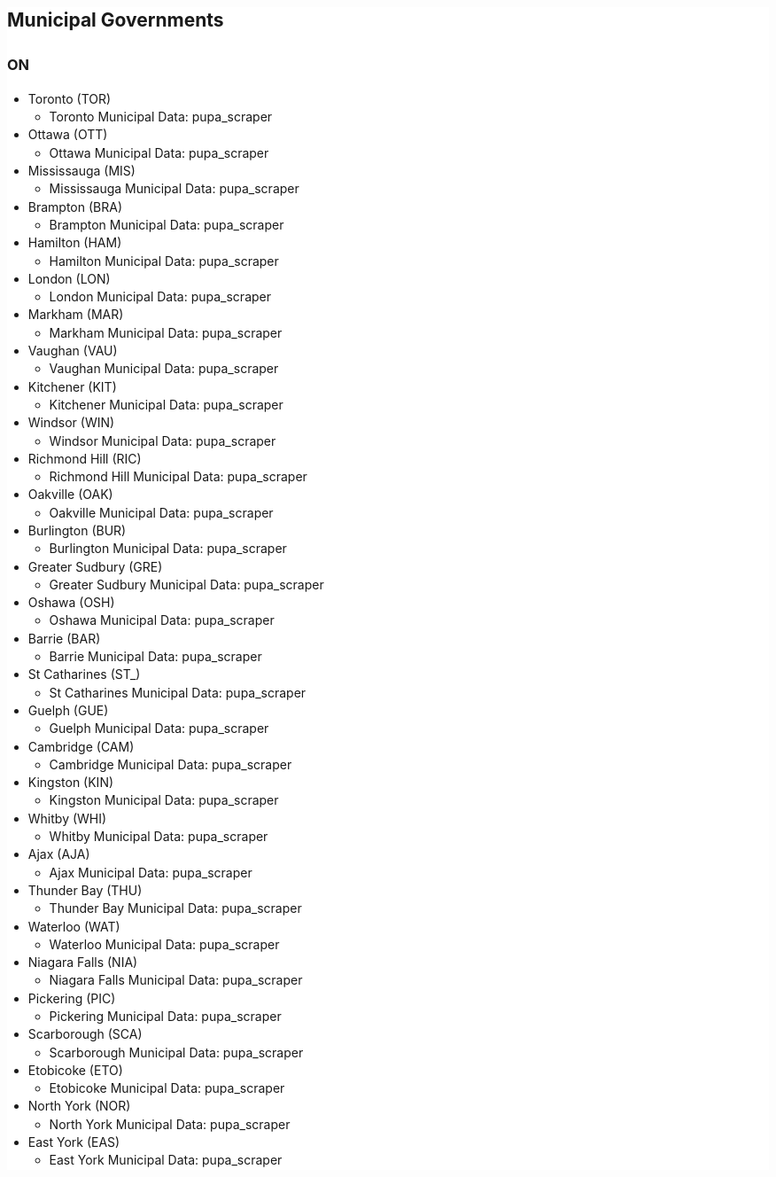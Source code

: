 ## Municipal Governments
### ON
- Toronto (TOR)
  - Toronto Municipal Data: pupa_scraper
- Ottawa (OTT)
  - Ottawa Municipal Data: pupa_scraper
- Mississauga (MIS)
  - Mississauga Municipal Data: pupa_scraper
- Brampton (BRA)
  - Brampton Municipal Data: pupa_scraper
- Hamilton (HAM)
  - Hamilton Municipal Data: pupa_scraper
- London (LON)
  - London Municipal Data: pupa_scraper
- Markham (MAR)
  - Markham Municipal Data: pupa_scraper
- Vaughan (VAU)
  - Vaughan Municipal Data: pupa_scraper
- Kitchener (KIT)
  - Kitchener Municipal Data: pupa_scraper
- Windsor (WIN)
  - Windsor Municipal Data: pupa_scraper
- Richmond Hill (RIC)
  - Richmond Hill Municipal Data: pupa_scraper
- Oakville (OAK)
  - Oakville Municipal Data: pupa_scraper
- Burlington (BUR)
  - Burlington Municipal Data: pupa_scraper
- Greater Sudbury (GRE)
  - Greater Sudbury Municipal Data: pupa_scraper
- Oshawa (OSH)
  - Oshawa Municipal Data: pupa_scraper
- Barrie (BAR)
  - Barrie Municipal Data: pupa_scraper
- St Catharines (ST_)
  - St Catharines Municipal Data: pupa_scraper
- Guelph (GUE)
  - Guelph Municipal Data: pupa_scraper
- Cambridge (CAM)
  - Cambridge Municipal Data: pupa_scraper
- Kingston (KIN)
  - Kingston Municipal Data: pupa_scraper
- Whitby (WHI)
  - Whitby Municipal Data: pupa_scraper
- Ajax (AJA)
  - Ajax Municipal Data: pupa_scraper
- Thunder Bay (THU)
  - Thunder Bay Municipal Data: pupa_scraper
- Waterloo (WAT)
  - Waterloo Municipal Data: pupa_scraper
- Niagara Falls (NIA)
  - Niagara Falls Municipal Data: pupa_scraper
- Pickering (PIC)
  - Pickering Municipal Data: pupa_scraper
- Scarborough (SCA)
  - Scarborough Municipal Data: pupa_scraper
- Etobicoke (ETO)
  - Etobicoke Municipal Data: pupa_scraper
- North York (NOR)
  - North York Municipal Data: pupa_scraper
- East York (EAS)
  - East York Municipal Data: pupa_scraper